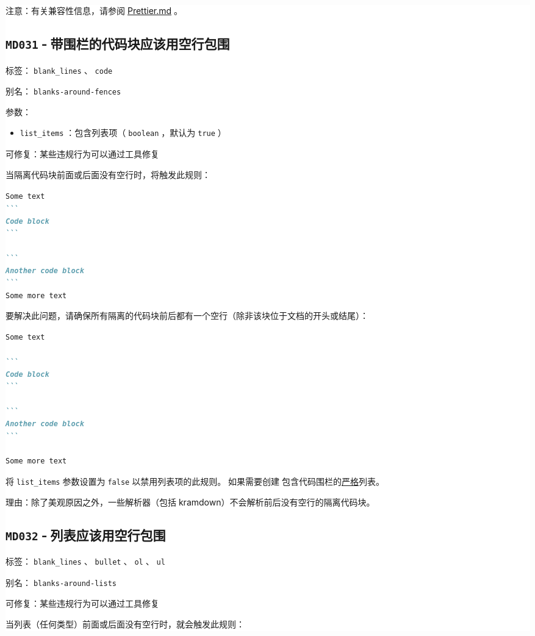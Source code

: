 注意：有关兼容性信息，请参阅 [Prettier.md](Prettier.md) 。

## `MD031` - 带围栏的代码块应该用空行包围

标签： `blank_lines` 、 `code`

别名： `blanks-around-fences`

参数：

*   `list_items` ：包含列表项（ `boolean` ，默认为 `true` ）

可修复：某些违规行为可以通过工具修复

当隔离代码块前面或后面没有空行时，将触发此规则：

````markdown
Some text
```
Code block
```

```
Another code block
```
Some more text
````

要解决此问题，请确保所有隔离的代码块前后都有一个空行（除非该块位于文档的开头或结尾）：

````markdown
Some text

```
Code block
```

```
Another code block
```

Some more text
````

将 `list_items` 参数设置为 `false` 以禁用列表项的此规则。 如果需要创建 包含代码围栏的[严格](https://spec.commonmark.org/0.29/#tight)列表。

理由：除了美观原因之外，一些解析器（包括 kramdown）不会解析前后没有空行的隔离代码块。

## `MD032` - 列表应该用空行包围

标签： `blank_lines` 、 `bullet` 、 `ol` 、 `ul`

别名： `blanks-around-lists`

可修复：某些违规行为可以通过工具修复

当列表（任何类型）前面或后面没有空行时，就会触发此规则：
